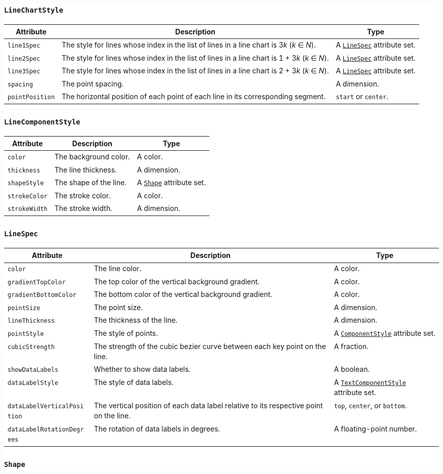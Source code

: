 ### `LineChartStyle`

| Attribute | Description | Type |
| --- | --- | --- |
| `line1Spec` | The style for lines whose index in the list of lines in a line chart is 3*k* (*k* ∈ *N*). | A [`LineSpec`](#linespec) attribute set. |
| `line2Spec` | The style for lines whose index in the list of lines in a line chart is 1 + 3*k* (*k* ∈ *N*). | A [`LineSpec`](#linespec) attribute set. |
| `line3Spec` | The style for lines whose index in the list of lines in a line chart is 2 + 3*k* (*k* ∈ *N*). | A [`LineSpec`](#linespec) attribute set. |
| `spacing` | The point spacing. | A dimension. |
| `pointPosition` | The horizontal position of each point of each line in its corresponding segment. | `start` or `center`. |

### `LineComponentStyle`

| Attribute | Description | Type |
| --- | --- | --- |
| `color` | The background color. | A color. |
| `thickness` | The line thickness. | A dimension. |
| `shapeStyle` | The shape of the line. | A [`Shape`](#shape) attribute set. |
| `strokeColor` | The stroke color. | A color. |
| `strokeWidth` | The stroke width. | A dimension. |

### `LineSpec`

| Attribute | Description | Type |
| --- | --- | --- |
| `color` | The line color. | A color. |
| `gradientTopColor` | The top color of the vertical background gradient. | A color. |
| `gradientBottomColor` | The bottom color of the vertical background gradient. | A color. |
| `pointSize` | The point size. | A dimension. |
| `lineThickness` | The thickness of the line. | A dimension. |
| `pointStyle` | The style of points. | A [`ComponentStyle`](#componentstyle) attribute set. |
| `cubicStrength` | The strength of the cubic bezier curve between each key point on the line. | A fraction. |
| `showDataLabels` | Whether to show data labels. | A boolean. |
| `dataLabelStyle` | The style of data labels. | A [`TextComponentStyle`](#textcomponentstyle) attribute set. |
| `dataLabelVerticalPosition` | The vertical position of each data label relative to its respective point on the line. | `top`, `center`, or `bottom`. |
| `dataLabelRotationDegrees` | The rotation of data labels in degrees. | A floating-point number. |

### `Shape`
